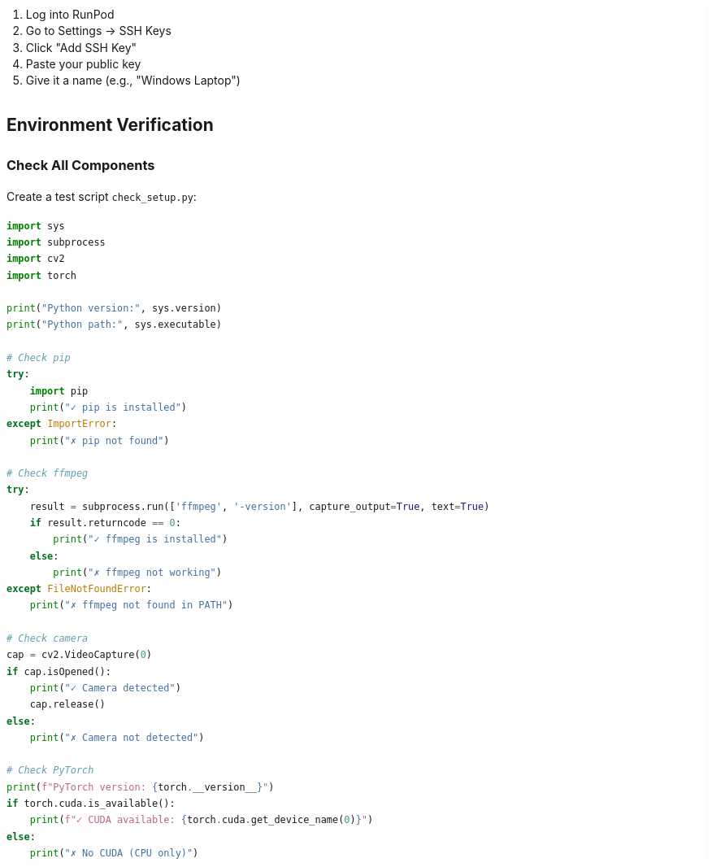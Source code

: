 1. Log into RunPod
2. Go to Settings → SSH Keys
3. Click "Add SSH Key"
4. Paste your public key
5. Give it a name (e.g., "Windows Laptop")

## Environment Verification

### Check All Components

Create a test script `check_setup.py`:

```python
import sys
import subprocess
import cv2
import torch

print("Python version:", sys.version)
print("Python path:", sys.executable)

# Check pip
try:
    import pip
    print("✓ pip is installed")
except ImportError:
    print("✗ pip not found")

# Check ffmpeg
try:
    result = subprocess.run(['ffmpeg', '-version'], capture_output=True, text=True)
    if result.returncode == 0:
        print("✓ ffmpeg is installed")
    else:
        print("✗ ffmpeg not working")
except FileNotFoundError:
    print("✗ ffmpeg not found in PATH")

# Check camera
cap = cv2.VideoCapture(0)
if cap.isOpened():
    print("✓ Camera detected")
    cap.release()
else:
    print("✗ Camera not detected")

# Check PyTorch
print(f"PyTorch version: {torch.__version__}")
if torch.cuda.is_available():
    print(f"✓ CUDA available: {torch.cuda.get_device_name(0)}")
else:
    print("✗ No CUDA (CPU only)")
```
